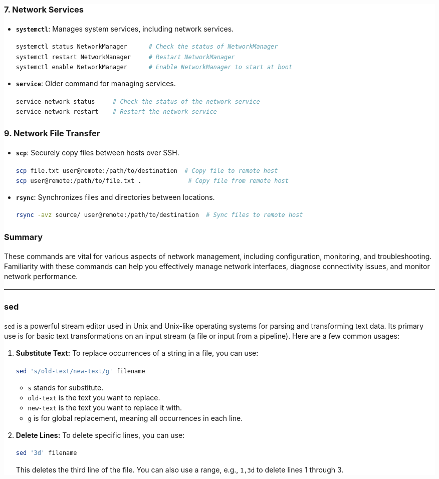 ### **7. Network Services**

- **`systemctl`**: Manages system services, including network services.
  ```bash
  systemctl status NetworkManager      # Check the status of NetworkManager
  systemctl restart NetworkManager     # Restart NetworkManager
  systemctl enable NetworkManager      # Enable NetworkManager to start at boot
  ```

- **`service`**: Older command for managing services.
  ```bash
  service network status     # Check the status of the network service
  service network restart    # Restart the network service
  ```

### **9. Network File Transfer**

- **`scp`**: Securely copy files between hosts over SSH.
  ```bash
  scp file.txt user@remote:/path/to/destination  # Copy file to remote host
  scp user@remote:/path/to/file.txt .             # Copy file from remote host
  ```

- **`rsync`**: Synchronizes files and directories between locations.
  ```bash
  rsync -avz source/ user@remote:/path/to/destination  # Sync files to remote host
  ```

### **Summary**

These commands are vital for various aspects of network management, including configuration, monitoring, and troubleshooting. Familiarity with these commands can help you effectively manage network interfaces, diagnose connectivity issues, and monitor network performance.

----------------------------------------------------------------------------------------------------------
### sed

`sed` is a powerful stream editor used in Unix and Unix-like operating systems for parsing and transforming text data. Its primary use is for basic text transformations on an input stream (a file or input from a pipeline). Here are a few common usages:

1. **Substitute Text:**
   To replace occurrences of a string in a file, you can use:
   ```bash
   sed 's/old-text/new-text/g' filename
   ```
   - `s` stands for substitute.
   - `old-text` is the text you want to replace.
   - `new-text` is the text you want to replace it with.
   - `g` is for global replacement, meaning all occurrences in each line.

2. **Delete Lines:**
   To delete specific lines, you can use:
   ```bash
   sed '3d' filename
   ```
   This deletes the third line of the file. You can also use a range, e.g., `1,3d` to delete lines 1 through 3.
